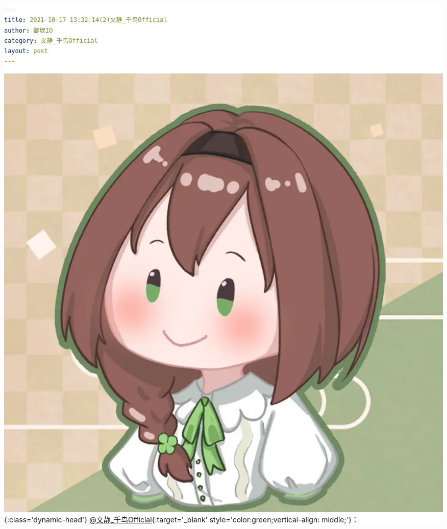 ```yaml
---
title: 2021-10-17 13:32:14(2)文静_千鸟Official
author: 御坂IO
category: 文静_千鸟Official
layout: post
---
```


![img](/images/ac7482ed1b9a7f203dc68c0c4a77c488a27b108a.jpg){:class='dynamic-head'}
[@文静_千鸟Official](https://space.bilibili.com/667526012/dynamic){:target='_blank' style='color:green;vertical-align: middle;'}：
